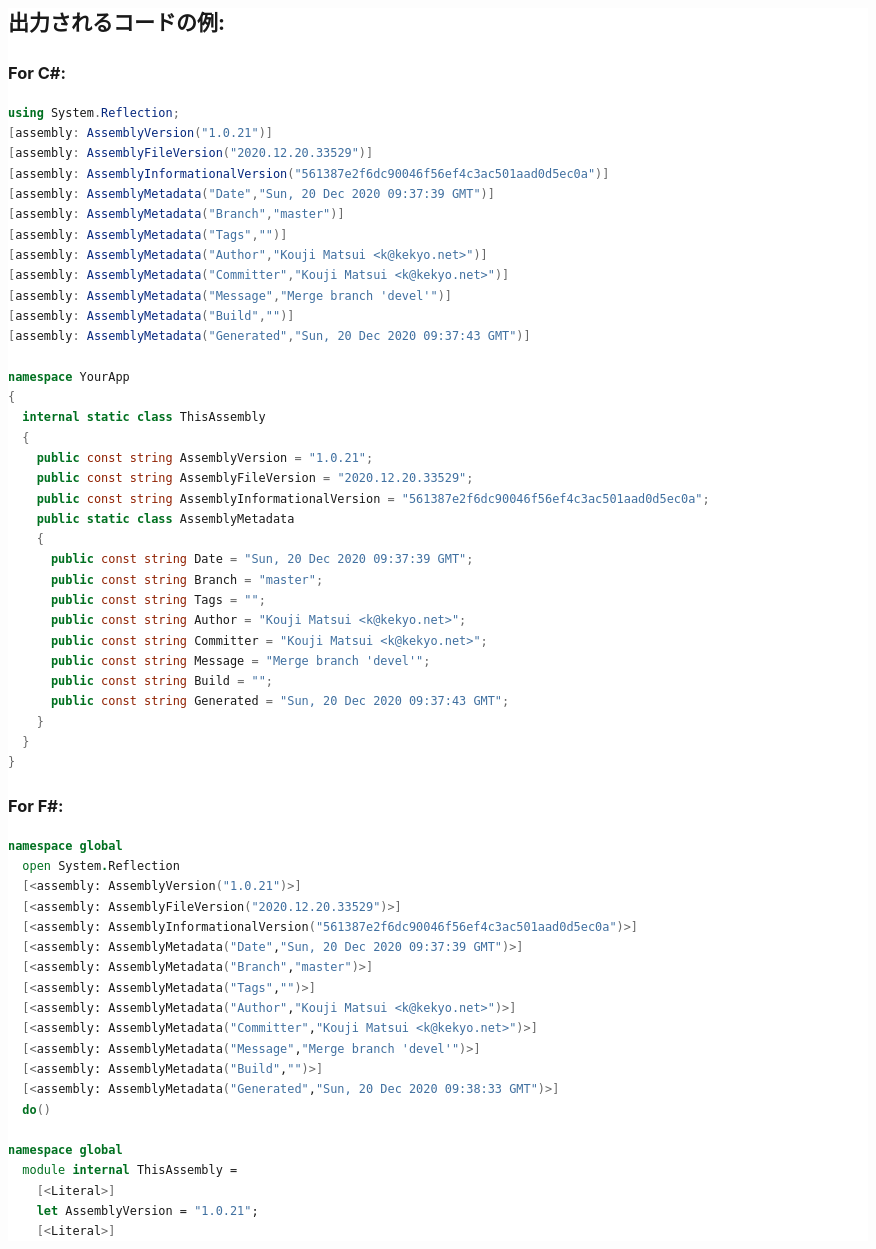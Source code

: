 ## 出力されるコードの例:

### For C#:

``` csharp
using System.Reflection;
[assembly: AssemblyVersion("1.0.21")]
[assembly: AssemblyFileVersion("2020.12.20.33529")]
[assembly: AssemblyInformationalVersion("561387e2f6dc90046f56ef4c3ac501aad0d5ec0a")]
[assembly: AssemblyMetadata("Date","Sun, 20 Dec 2020 09:37:39 GMT")]
[assembly: AssemblyMetadata("Branch","master")]
[assembly: AssemblyMetadata("Tags","")]
[assembly: AssemblyMetadata("Author","Kouji Matsui <k@kekyo.net>")]
[assembly: AssemblyMetadata("Committer","Kouji Matsui <k@kekyo.net>")]
[assembly: AssemblyMetadata("Message","Merge branch 'devel'")]
[assembly: AssemblyMetadata("Build","")]
[assembly: AssemblyMetadata("Generated","Sun, 20 Dec 2020 09:37:43 GMT")]

namespace YourApp
{
  internal static class ThisAssembly
  {
    public const string AssemblyVersion = "1.0.21";
    public const string AssemblyFileVersion = "2020.12.20.33529";
    public const string AssemblyInformationalVersion = "561387e2f6dc90046f56ef4c3ac501aad0d5ec0a";
    public static class AssemblyMetadata
    {
      public const string Date = "Sun, 20 Dec 2020 09:37:39 GMT";
      public const string Branch = "master";
      public const string Tags = "";
      public const string Author = "Kouji Matsui <k@kekyo.net>";
      public const string Committer = "Kouji Matsui <k@kekyo.net>";
      public const string Message = "Merge branch 'devel'";
      public const string Build = "";
      public const string Generated = "Sun, 20 Dec 2020 09:37:43 GMT";
    }
  }
}
```

### For F#:

``` fsharp
namespace global
  open System.Reflection
  [<assembly: AssemblyVersion("1.0.21")>]
  [<assembly: AssemblyFileVersion("2020.12.20.33529")>]
  [<assembly: AssemblyInformationalVersion("561387e2f6dc90046f56ef4c3ac501aad0d5ec0a")>]
  [<assembly: AssemblyMetadata("Date","Sun, 20 Dec 2020 09:37:39 GMT")>]
  [<assembly: AssemblyMetadata("Branch","master")>]
  [<assembly: AssemblyMetadata("Tags","")>]
  [<assembly: AssemblyMetadata("Author","Kouji Matsui <k@kekyo.net>")>]
  [<assembly: AssemblyMetadata("Committer","Kouji Matsui <k@kekyo.net>")>]
  [<assembly: AssemblyMetadata("Message","Merge branch 'devel'")>]
  [<assembly: AssemblyMetadata("Build","")>]
  [<assembly: AssemblyMetadata("Generated","Sun, 20 Dec 2020 09:38:33 GMT")>]
  do()

namespace global
  module internal ThisAssembly =
    [<Literal>]
    let AssemblyVersion = "1.0.21";
    [<Literal>]
```